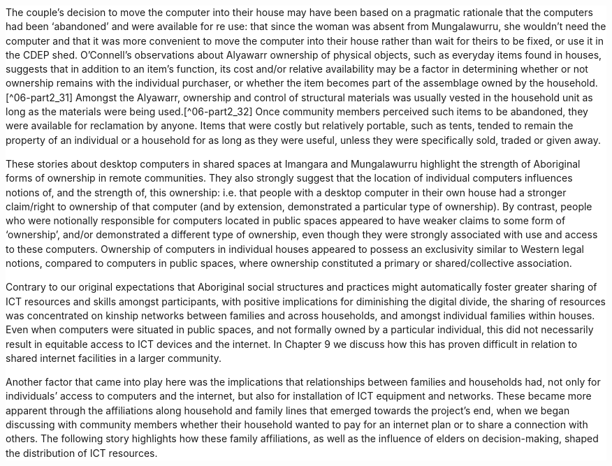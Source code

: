 The couple’s decision to move the computer into their house may have
been based on a pragmatic rationale that the computers had been
‘abandoned’ and were available for re use: that since the woman was
absent from Mungalawurru, she wouldn’t need the computer and that it was
more convenient to move the computer into their house rather than
wait for theirs to be fixed, or use it in the CDEP shed.
O’Connell’s observations about Alyawarr ownership of physical objects,
such as everyday items found in houses, suggests that in addition to an
item’s function, its cost and/or relative availability may be a factor
in determining whether or not ownership remains with the individual
purchaser, or whether the item becomes part of the assemblage owned by
the household.[^06-part2_31] Amongst the Alyawarr, ownership and control of
structural materials was usually vested in the household unit as long as
the materials were being used.[^06-part2_32] Once community members perceived
such items to be abandoned, they were available for reclamation by
anyone. Items that were costly but relatively portable, such as tents,
tended to remain the property of an individual or a household for as
long as they were useful, unless they were specifically sold, traded or
given away.

These stories about desktop computers in shared spaces at Imangara and
Mungalawurru highlight the strength of Aboriginal forms of ownership in
remote communities. They also strongly suggest that the location of
individual computers influences notions of, and the strength of, this
ownership: i.e. that people with a desktop computer in their own house
had a stronger claim/right to ownership of that computer (and by
extension, demonstrated a particular type of ownership). By contrast,
people who were notionally responsible for computers located in public
spaces appeared to have weaker claims to some form of ‘ownership’,
and/or demonstrated a different type of ownership, even though they were
strongly associated with use and access to these computers. Ownership of
computers in individual houses appeared to possess an exclusivity
similar to Western legal notions, compared to computers in public spaces, where ownership constituted a primary or shared/collective association.

Contrary to our original expectations that Aboriginal social structures
and practices might automatically foster greater sharing of ICT
resources and skills amongst participants, with positive implications
for diminishing the digital divide, the sharing of resources was
concentrated on kinship networks between families and across households,
and amongst individual families within houses. Even when computers were
situated in public spaces, and not formally owned by a particular
individual, this did not necessarily result in equitable access to
ICT devices and the internet. In Chapter 9 we discuss how this has
proven difficult in relation to shared internet facilities in a larger
community.

Another factor that came into play here was the implications that
relationships between families and households had, not only for
individuals’ access to computers and the internet, but also for
installation of ICT equipment and networks. These became more apparent
through the affiliations along household and family lines that emerged
towards the project’s end, when we began discussing with community
members whether their household wanted to pay for an internet plan or to
share a connection with others. The following story highlights how these
family affiliations, as well as the influence of elders on
decision-making, shaped the distribution of ICT resources.
